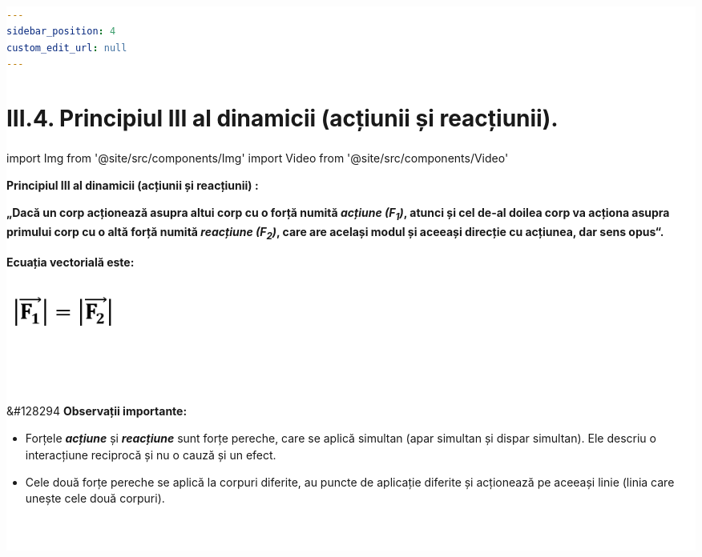 ```yaml
---
sidebar_position: 4
custom_edit_url: null
---
```


# III.4. Principiul III al dinamicii (acțiunii și reacțiunii).




import Img from '@site/src/components/Img'
import Video from '@site/src/components/Video'





<div class="alert alert--primary" role="alert">

**Principiul III al dinamicii (acțiunii și reacțiunii) :** 

**„Dacă un corp acționează asupra altui corp cu o forță numită _acțiune (F<sub>1</sub>)_, atunci și cel de-al doilea corp va acționa asupra primului corp cu o altă forță numită _reacțiune (F<sub>2</sub>)_, care are același modul și aceeași direcție cu acțiunea, dar sens opus“.**


**Ecuația vectorială este:**


<Img className="img-responsive4" src="fizica/clasa9/capitolul3/III-4-principiul-III-al-dinamicii-poza1-ecuatia-vectoriala-la-principiul-III-al-dinamicii.png" width="1000" height="78" lazy={false} />

</div>




<br></br>


<div class="alert alert--secondary" role="alert">

&#128294 **Observații importante:**

- Forțele ***acțiune*** și ***reacțiune*** sunt forțe pereche, care se aplică simultan (apar simultan și dispar simultan). Ele descriu o interacțiune reciprocă și nu o cauză și un efect.

- Cele două forțe pereche se aplică la corpuri diferite, au puncte de aplicație diferite și acționează pe aceeași linie (linia care unește cele două corpuri). 




</div>


<br></br>
